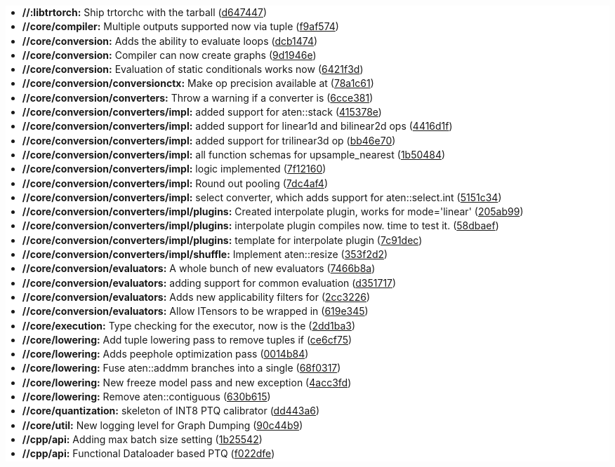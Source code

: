 * **//:libtrtorch:** Ship trtorchc with the tarball ([d647447](https://github.com/NVIDIA/TRTorch/commit/d647447))
* **//core/compiler:** Multiple outputs supported now via tuple ([f9af574](https://github.com/NVIDIA/TRTorch/commit/f9af574))
* **//core/conversion:** Adds the ability to evaluate loops ([dcb1474](https://github.com/NVIDIA/TRTorch/commit/dcb1474))
* **//core/conversion:** Compiler can now create graphs ([9d1946e](https://github.com/NVIDIA/TRTorch/commit/9d1946e))
* **//core/conversion:** Evaluation of static conditionals works now ([6421f3d](https://github.com/NVIDIA/TRTorch/commit/6421f3d))
* **//core/conversion/conversionctx:** Make op precision available at ([78a1c61](https://github.com/NVIDIA/TRTorch/commit/78a1c61))
* **//core/conversion/converters:** Throw a warning if a converter is ([6cce381](https://github.com/NVIDIA/TRTorch/commit/6cce381))
* **//core/conversion/converters/impl:** added support for aten::stack ([415378e](https://github.com/NVIDIA/TRTorch/commit/415378e))
* **//core/conversion/converters/impl:** added support for linear1d and bilinear2d ops ([4416d1f](https://github.com/NVIDIA/TRTorch/commit/4416d1f))
* **//core/conversion/converters/impl:** added support for trilinear3d op ([bb46e70](https://github.com/NVIDIA/TRTorch/commit/bb46e70))
* **//core/conversion/converters/impl:** all function schemas for upsample_nearest ([1b50484](https://github.com/NVIDIA/TRTorch/commit/1b50484))
* **//core/conversion/converters/impl:** logic implemented ([7f12160](https://github.com/NVIDIA/TRTorch/commit/7f12160))
* **//core/conversion/converters/impl:** Round out pooling ([7dc4af4](https://github.com/NVIDIA/TRTorch/commit/7dc4af4))
* **//core/conversion/converters/impl:** select converter, which adds support for aten::select.int ([5151c34](https://github.com/NVIDIA/TRTorch/commit/5151c34))
* **//core/conversion/converters/impl/plugins:** Created interpolate plugin, works for mode='linear' ([205ab99](https://github.com/NVIDIA/TRTorch/commit/205ab99))
* **//core/conversion/converters/impl/plugins:** interpolate plugin compiles now. time to test it. ([58dbaef](https://github.com/NVIDIA/TRTorch/commit/58dbaef))
* **//core/conversion/converters/impl/plugins:** template for interpolate plugin ([7c91dec](https://github.com/NVIDIA/TRTorch/commit/7c91dec))
* **//core/conversion/converters/impl/shuffle:** Implement aten::resize ([353f2d2](https://github.com/NVIDIA/TRTorch/commit/353f2d2))
* **//core/conversion/evaluators:** A whole bunch of new evaluators ([7466b8a](https://github.com/NVIDIA/TRTorch/commit/7466b8a))
* **//core/conversion/evaluators:** adding support for common evaluation ([d351717](https://github.com/NVIDIA/TRTorch/commit/d351717))
* **//core/conversion/evaluators:** Adds new applicability filters for ([2cc3226](https://github.com/NVIDIA/TRTorch/commit/2cc3226))
* **//core/conversion/evaluators:** Allow ITensors to be wrapped in ([619e345](https://github.com/NVIDIA/TRTorch/commit/619e345))
* **//core/execution:** Type checking for the executor, now is the ([2dd1ba3](https://github.com/NVIDIA/TRTorch/commit/2dd1ba3))
* **//core/lowering:** Add tuple lowering pass to remove tuples if ([ce6cf75](https://github.com/NVIDIA/TRTorch/commit/ce6cf75))
* **//core/lowering:** Adds peephole optimization pass ([0014b84](https://github.com/NVIDIA/TRTorch/commit/0014b84))
* **//core/lowering:** Fuse aten::addmm branches into a single ([68f0317](https://github.com/NVIDIA/TRTorch/commit/68f0317))
* **//core/lowering:** New freeze model pass and new exception ([4acc3fd](https://github.com/NVIDIA/TRTorch/commit/4acc3fd))
* **//core/lowering:** Remove aten::contiguous ([630b615](https://github.com/NVIDIA/TRTorch/commit/630b615))
* **//core/quantization:** skeleton of INT8 PTQ calibrator ([dd443a6](https://github.com/NVIDIA/TRTorch/commit/dd443a6))
* **//core/util:** New logging level for Graph Dumping ([90c44b9](https://github.com/NVIDIA/TRTorch/commit/90c44b9))
* **//cpp/api:** Adding max batch size setting ([1b25542](https://github.com/NVIDIA/TRTorch/commit/1b25542))
* **//cpp/api:** Functional Dataloader based PTQ ([f022dfe](https://github.com/NVIDIA/TRTorch/commit/f022dfe))